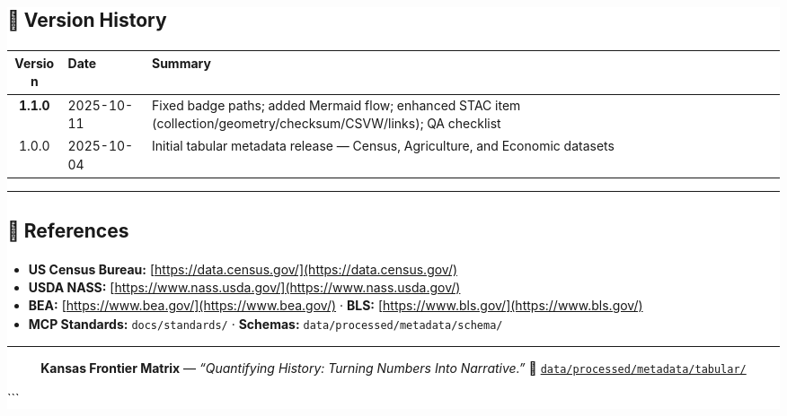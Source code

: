 
## 📅 Version History

|  Version  | Date       | Summary                                                                                                           |
| :-------: | :--------- | :---------------------------------------------------------------------------------------------------------------- |
| **1.1.0** | 2025-10-11 | Fixed badge paths; added Mermaid flow; enhanced STAC item (collection/geometry/checksum/CSVW/links); QA checklist |
|   1.0.0   | 2025-10-04 | Initial tabular metadata release — Census, Agriculture, and Economic datasets                                     |

---

## 📎 References

* **US Census Bureau:** [https://data.census.gov/](https://data.census.gov/)
* **USDA NASS:** [https://www.nass.usda.gov/](https://www.nass.usda.gov/)
* **BEA:** [https://www.bea.gov/](https://www.bea.gov/) · **BLS:** [https://www.bls.gov/](https://www.bls.gov/)
* **MCP Standards:** `docs/standards/` · **Schemas:** `data/processed/metadata/schema/`

---

<div align="center">

**Kansas Frontier Matrix** — *“Quantifying History: Turning Numbers Into Narrative.”*
📍 [`data/processed/metadata/tabular/`](.)

</div>
```
